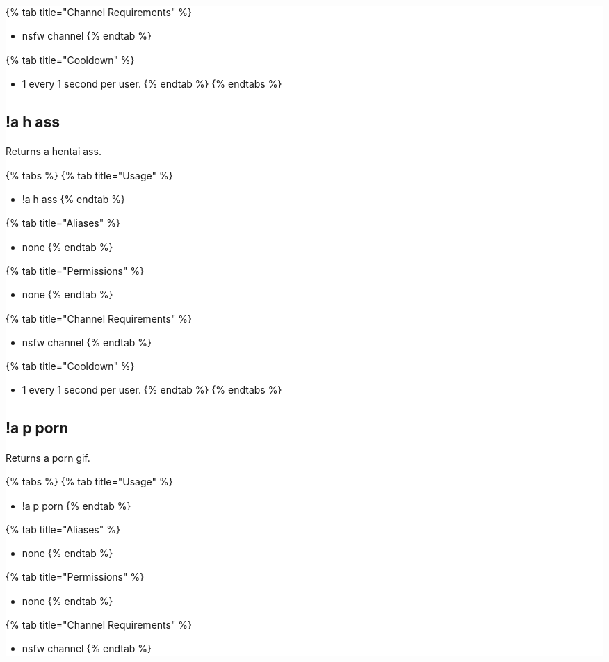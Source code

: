 {% tab title="Channel Requirements" %}
* nsfw channel
{% endtab %}

{% tab title="Cooldown" %}
* 1 every 1 second per user.
{% endtab %}
{% endtabs %}

## !a h ass

Returns a hentai ass.

{% tabs %}
{% tab title="Usage" %}
* !a h ass
{% endtab %}

{% tab title="Aliases" %}
* none
{% endtab %}

{% tab title="Permissions" %}
* none
{% endtab %}

{% tab title="Channel Requirements" %}
* nsfw channel
{% endtab %}

{% tab title="Cooldown" %}
* 1 every 1 second per user.
{% endtab %}
{% endtabs %}

## !a p porn

Returns a porn gif.

{% tabs %}
{% tab title="Usage" %}
* !a p porn
{% endtab %}

{% tab title="Aliases" %}
* none
{% endtab %}

{% tab title="Permissions" %}
* none
{% endtab %}

{% tab title="Channel Requirements" %}
* nsfw channel
{% endtab %}
